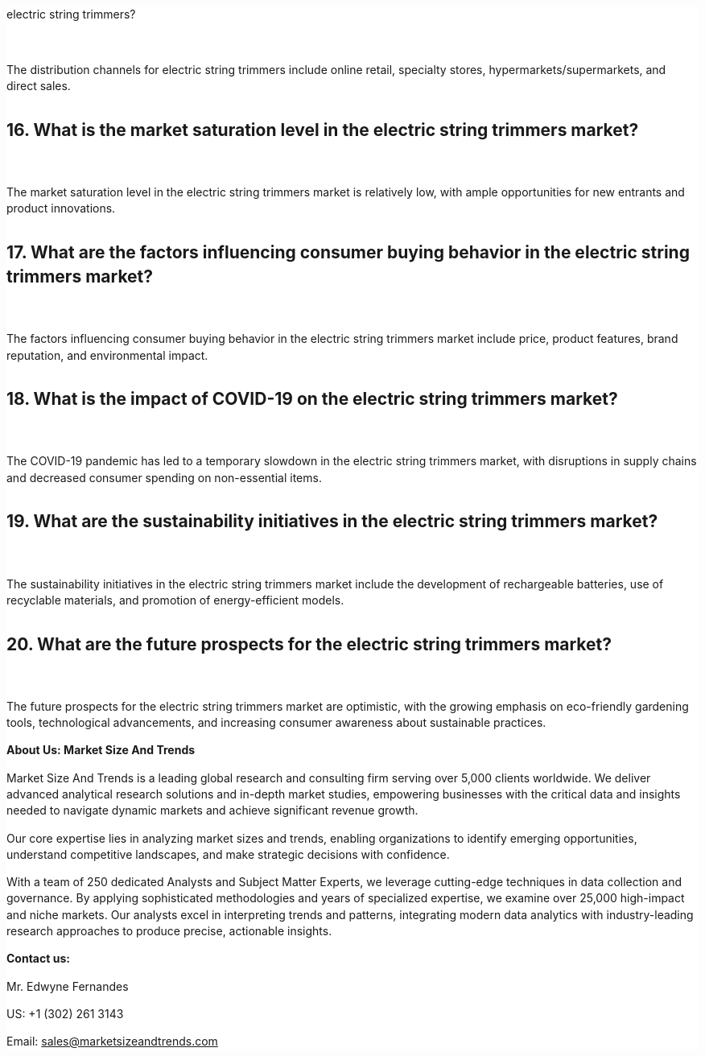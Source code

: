 electric string trimmers?</h2><p>&nbsp;</p><p>The distribution channels for electric string trimmers include online retail, specialty stores, hypermarkets/supermarkets, and direct sales.</p><h2>16. What is the market saturation level in the electric string trimmers market?</h2><p>&nbsp;</p><p>The market saturation level in the electric string trimmers market is relatively low, with ample opportunities for new entrants and product innovations.</p><h2>17. What are the factors influencing consumer buying behavior in the electric string trimmers market?</h2><p>&nbsp;</p><p>The factors influencing consumer buying behavior in the electric string trimmers market include price, product features, brand reputation, and environmental impact.</p><h2>18. What is the impact of COVID-19 on the electric string trimmers market?</h2><p>&nbsp;</p><p>The COVID-19 pandemic has led to a temporary slowdown in the electric string trimmers market, with disruptions in supply chains and decreased consumer spending on non-essential items.</p><h2>19. What are the sustainability initiatives in the electric string trimmers market?</h2><p>&nbsp;</p><p>The sustainability initiatives in the electric string trimmers market include the development of rechargeable batteries, use of recyclable materials, and promotion of energy-efficient models.</p><h2>20. What are the future prospects for the electric string trimmers market?</h2><p>&nbsp;</p><p>The future prospects for the electric string trimmers market are optimistic, with the growing emphasis on eco-friendly gardening tools, technological advancements, and increasing consumer awareness about sustainable practices.</p></body></html></p><p><strong>About Us:&nbsp;Market Size And Trends</strong></p><p>Market Size And Trends&nbsp;is a leading global research and consulting firm serving over 5,000 clients worldwide. We deliver advanced analytical research solutions and in-depth market studies, empowering businesses with the critical data and insights needed to navigate dynamic markets and achieve significant revenue growth.</p><p>Our core expertise lies in analyzing market sizes and trends, enabling organizations to identify emerging opportunities, understand competitive landscapes, and make strategic decisions with confidence.</p><p>With a team of 250 dedicated Analysts and Subject Matter Experts, we leverage cutting-edge techniques in data collection and governance. By applying sophisticated methodologies and years of specialized expertise, we examine over 25,000 high-impact and niche markets. Our analysts excel in interpreting trends and patterns, integrating modern data analytics with industry-leading research approaches to produce precise, actionable insights.</p><p><strong>Contact us:</strong></p><p>Mr. Edwyne Fernandes</p><p>US: +1 (302) 261 3143</p><p>Email: <a href="mailto:sales@marketsizeandtrends.com">sales@marketsizeandtrends.com</a>&nbsp;</p>
